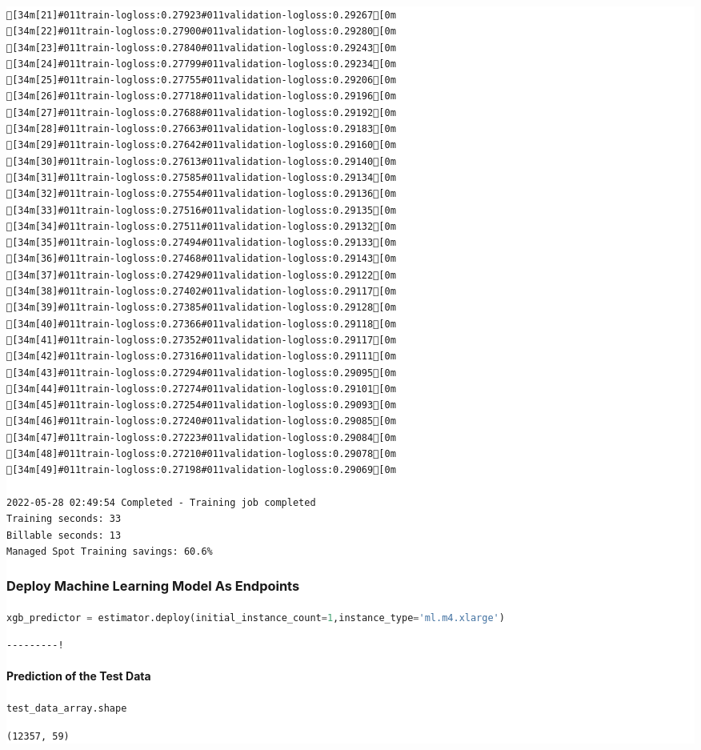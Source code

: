     [34m[21]#011train-logloss:0.27923#011validation-logloss:0.29267[0m
    [34m[22]#011train-logloss:0.27900#011validation-logloss:0.29280[0m
    [34m[23]#011train-logloss:0.27840#011validation-logloss:0.29243[0m
    [34m[24]#011train-logloss:0.27799#011validation-logloss:0.29234[0m
    [34m[25]#011train-logloss:0.27755#011validation-logloss:0.29206[0m
    [34m[26]#011train-logloss:0.27718#011validation-logloss:0.29196[0m
    [34m[27]#011train-logloss:0.27688#011validation-logloss:0.29192[0m
    [34m[28]#011train-logloss:0.27663#011validation-logloss:0.29183[0m
    [34m[29]#011train-logloss:0.27642#011validation-logloss:0.29160[0m
    [34m[30]#011train-logloss:0.27613#011validation-logloss:0.29140[0m
    [34m[31]#011train-logloss:0.27585#011validation-logloss:0.29134[0m
    [34m[32]#011train-logloss:0.27554#011validation-logloss:0.29136[0m
    [34m[33]#011train-logloss:0.27516#011validation-logloss:0.29135[0m
    [34m[34]#011train-logloss:0.27511#011validation-logloss:0.29132[0m
    [34m[35]#011train-logloss:0.27494#011validation-logloss:0.29133[0m
    [34m[36]#011train-logloss:0.27468#011validation-logloss:0.29143[0m
    [34m[37]#011train-logloss:0.27429#011validation-logloss:0.29122[0m
    [34m[38]#011train-logloss:0.27402#011validation-logloss:0.29117[0m
    [34m[39]#011train-logloss:0.27385#011validation-logloss:0.29128[0m
    [34m[40]#011train-logloss:0.27366#011validation-logloss:0.29118[0m
    [34m[41]#011train-logloss:0.27352#011validation-logloss:0.29117[0m
    [34m[42]#011train-logloss:0.27316#011validation-logloss:0.29111[0m
    [34m[43]#011train-logloss:0.27294#011validation-logloss:0.29095[0m
    [34m[44]#011train-logloss:0.27274#011validation-logloss:0.29101[0m
    [34m[45]#011train-logloss:0.27254#011validation-logloss:0.29093[0m
    [34m[46]#011train-logloss:0.27240#011validation-logloss:0.29085[0m
    [34m[47]#011train-logloss:0.27223#011validation-logloss:0.29084[0m
    [34m[48]#011train-logloss:0.27210#011validation-logloss:0.29078[0m
    [34m[49]#011train-logloss:0.27198#011validation-logloss:0.29069[0m
    
    2022-05-28 02:49:54 Completed - Training job completed
    Training seconds: 33
    Billable seconds: 13
    Managed Spot Training savings: 60.6%


### Deploy Machine Learning Model As Endpoints


```python
xgb_predictor = estimator.deploy(initial_instance_count=1,instance_type='ml.m4.xlarge')
```

    ---------!

#### Prediction of the Test Data


```python
test_data_array.shape
```




    (12357, 59)
